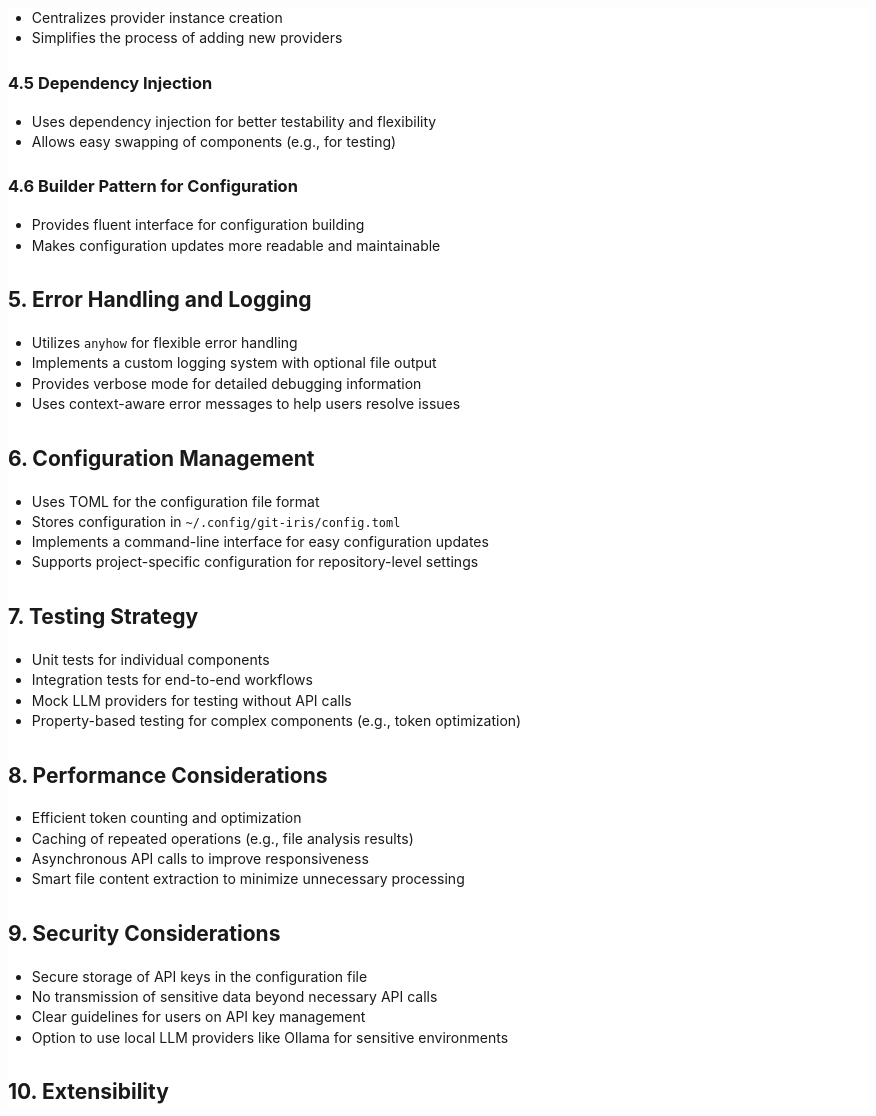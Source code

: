 - Centralizes provider instance creation
- Simplifies the process of adding new providers

### 4.5 Dependency Injection

- Uses dependency injection for better testability and flexibility
- Allows easy swapping of components (e.g., for testing)

### 4.6 Builder Pattern for Configuration

- Provides fluent interface for configuration building
- Makes configuration updates more readable and maintainable

## 5. Error Handling and Logging

- Utilizes `anyhow` for flexible error handling
- Implements a custom logging system with optional file output
- Provides verbose mode for detailed debugging information
- Uses context-aware error messages to help users resolve issues

## 6. Configuration Management

- Uses TOML for the configuration file format
- Stores configuration in `~/.config/git-iris/config.toml`
- Implements a command-line interface for easy configuration updates
- Supports project-specific configuration for repository-level settings

## 7. Testing Strategy

- Unit tests for individual components
- Integration tests for end-to-end workflows
- Mock LLM providers for testing without API calls
- Property-based testing for complex components (e.g., token optimization)

## 8. Performance Considerations

- Efficient token counting and optimization
- Caching of repeated operations (e.g., file analysis results)
- Asynchronous API calls to improve responsiveness
- Smart file content extraction to minimize unnecessary processing

## 9. Security Considerations

- Secure storage of API keys in the configuration file
- No transmission of sensitive data beyond necessary API calls
- Clear guidelines for users on API key management
- Option to use local LLM providers like Ollama for sensitive environments

## 10. Extensibility
